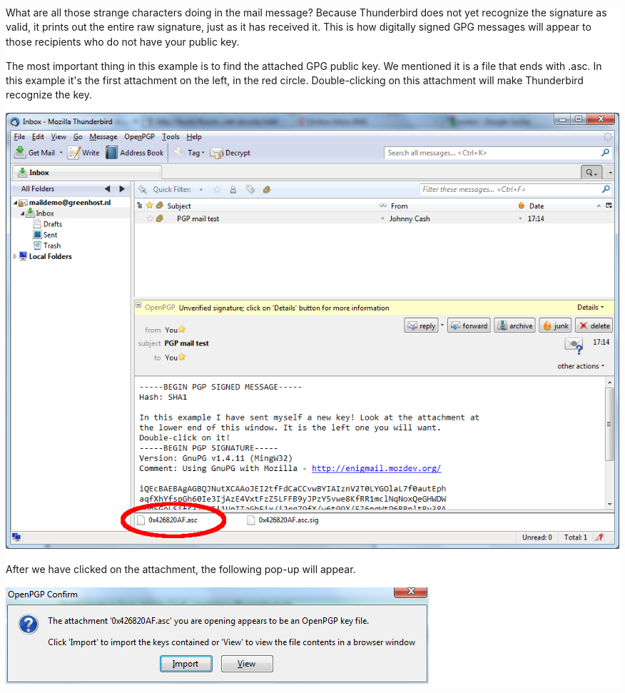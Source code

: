 What are all those strange characters doing in the mail message? Because Thunderbird does not yet recognize the signature as valid, it prints out the entire raw signature, just as it has received it. This is how digitally signed GPG messages will appear to those recipients who do not have your public key.

The most important thing in this example is to find the attached GPG public key. We mentioned it is a file that ends with .asc. In this example it's the first attachment on the left, in the red circle. Double-clicking on this attachment will make Thunderbird recognize the key.

![Daily GPG Usage](daily_gpg_4.png)

After we have clicked on the attachment, the following pop-up will appear.

![Daily GPG Usage](daily_gpg_5.png)
